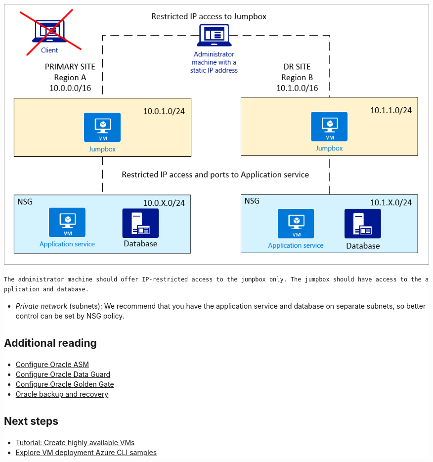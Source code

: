 ![Screenshot of the Jumpbox topology page](./media/oracle-design/jumpbox.png)

    The administrator machine should offer IP-restricted access to the jumpbox only. The jumpbox should have access to the application and database.

- *Private network* (subnets): We recommend that you have the application service and database on separate subnets, so better control can be set by NSG policy.


## Additional reading

- [Configure Oracle ASM](configure-oracle-asm.md)
- [Configure Oracle Data Guard](configure-oracle-dataguard.md)
- [Configure Oracle Golden Gate](configure-oracle-golden-gate.md)
- [Oracle backup and recovery](./oracle-overview.md)

## Next steps

- [Tutorial: Create highly available VMs](../../linux/create-cli-complete.md)
- [Explore VM deployment Azure CLI samples](https://github.com/Azure-Samples/azure-cli-samples/tree/master/virtual-machine)
